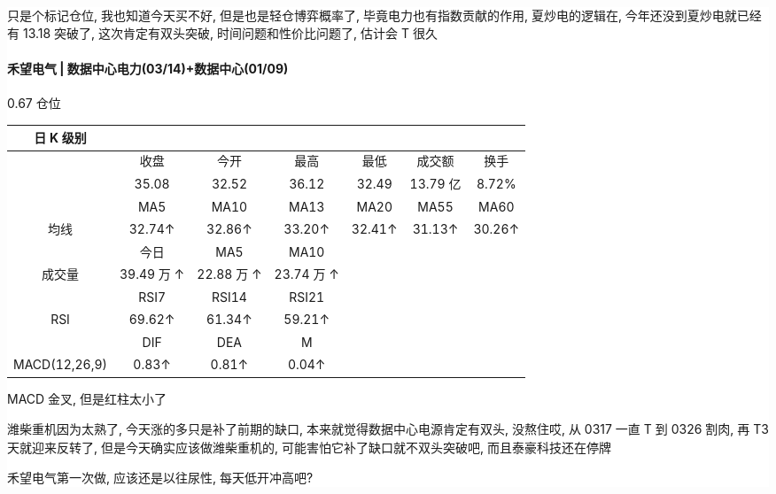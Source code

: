 只是个标记仓位, 我也知道今天买不好, 但是也是轻仓博弈概率了, 毕竟电力也有指数贡献的作用, 夏炒电的逻辑在, 今年还没到夏炒电就已经有 13.18 突破了, 这次肯定有双头突破, 时间问题和性价比问题了, 估计会 T 很久

#### 禾望电气 | 数据中心电力(03/14)+数据中心(01/09)

0.67 仓位

|   日 K 级别   |            |            |            |        |          |        |
| :-----------: | :--------: | :--------: | :--------: | :----: | :------: | :----: |
|               |    收盘    |    今开    |    最高    |  最低  |  成交额  |  换手  |
|               |   35.08    |   32.52    |   36.12    | 32.49  | 13.79 亿 | 8.72%  |
|               |    MA5     |    MA10    |    MA13    |  MA20  |   MA55   |  MA60  |
|     均线      |   32.74↑   |   32.86↑   |   33.20↑   | 32.41↑ |  31.13↑  | 30.26↑ |
|               |    今日    |    MA5     |    MA10    |        |          |        |
|    成交量     | 39.49 万 ↑ | 22.88 万 ↑ | 23.74 万 ↑ |        |          |        |
|               |    RSI7    |   RSI14    |   RSI21    |        |          |        |
|      RSI      |   69.62↑   |   61.34↑   |   59.21↑   |        |          |        |
|               |    DIF     |    DEA     |     M      |        |          |        |
| MACD(12,26,9) |   0.83↑    |   0.81↑    |   0.04↑    |        |          |        |

MACD 金叉, 但是红柱太小了

潍柴重机因为太熟了, 今天涨的多只是补了前期的缺口, 本来就觉得数据中心电源肯定有双头, 没熬住哎, 从 0317 一直 T 到 0326 割肉, 再 T3 天就迎来反转了, 但是今天确实应该做潍柴重机的, 可能害怕它补了缺口就不双头突破吧, 而且泰豪科技还在停牌

禾望电气第一次做, 应该还是以往尿性, 每天低开冲高吧?
